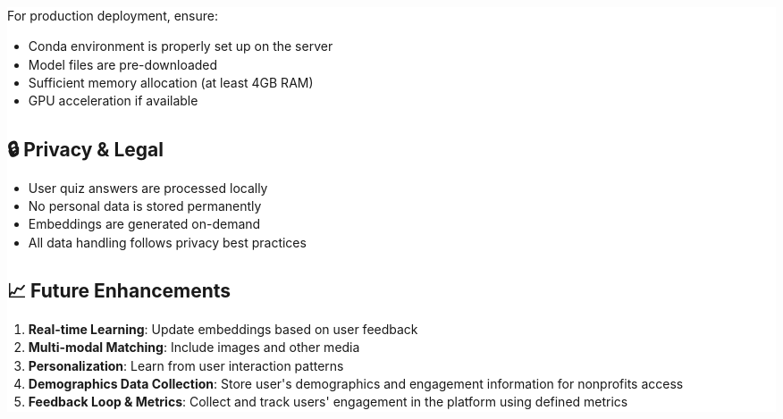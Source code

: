 For production deployment, ensure:
- Conda environment is properly set up on the server
- Model files are pre-downloaded
- Sufficient memory allocation (at least 4GB RAM)
- GPU acceleration if available

## 🔒 Privacy & Legal

- User quiz answers are processed locally
- No personal data is stored permanently
- Embeddings are generated on-demand
- All data handling follows privacy best practices

## 📈 Future Enhancements

1. **Real-time Learning**: Update embeddings based on user feedback
2. **Multi-modal Matching**: Include images and other media
3. **Personalization**: Learn from user interaction patterns
4. **Demographics Data Collection**: Store user's demographics and engagement information for nonprofits access
5. **Feedback Loop & Metrics**: Collect and track users' engagement in the platform using defined metrics 